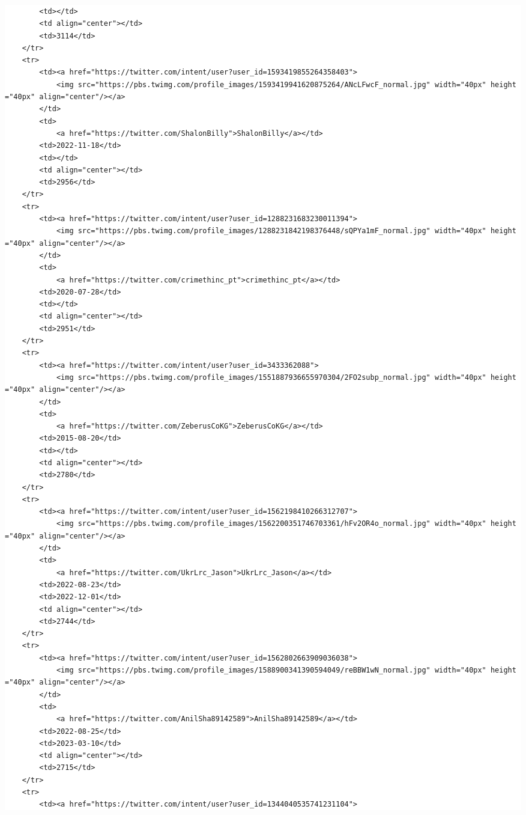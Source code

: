             <td></td>
            <td align="center"></td>
            <td>3114</td>
        </tr>
        <tr>
            <td><a href="https://twitter.com/intent/user?user_id=1593419855264358403">
                <img src="https://pbs.twimg.com/profile_images/1593419941620875264/ANcLFwcF_normal.jpg" width="40px" height="40px" align="center"/></a>
            </td>
            <td>
                <a href="https://twitter.com/ShalonBilly">ShalonBilly</a></td>
            <td>2022-11-18</td>
            <td></td>
            <td align="center"></td>
            <td>2956</td>
        </tr>
        <tr>
            <td><a href="https://twitter.com/intent/user?user_id=1288231683230011394">
                <img src="https://pbs.twimg.com/profile_images/1288231842198376448/sQPYa1mF_normal.jpg" width="40px" height="40px" align="center"/></a>
            </td>
            <td>
                <a href="https://twitter.com/crimethinc_pt">crimethinc_pt</a></td>
            <td>2020-07-28</td>
            <td></td>
            <td align="center"></td>
            <td>2951</td>
        </tr>
        <tr>
            <td><a href="https://twitter.com/intent/user?user_id=3433362088">
                <img src="https://pbs.twimg.com/profile_images/1551887936655970304/2FO2subp_normal.jpg" width="40px" height="40px" align="center"/></a>
            </td>
            <td>
                <a href="https://twitter.com/ZeberusCoKG">ZeberusCoKG</a></td>
            <td>2015-08-20</td>
            <td></td>
            <td align="center"></td>
            <td>2780</td>
        </tr>
        <tr>
            <td><a href="https://twitter.com/intent/user?user_id=1562198410266312707">
                <img src="https://pbs.twimg.com/profile_images/1562200351746703361/hFv2OR4o_normal.jpg" width="40px" height="40px" align="center"/></a>
            </td>
            <td>
                <a href="https://twitter.com/UkrLrc_Jason">UkrLrc_Jason</a></td>
            <td>2022-08-23</td>
            <td>2022-12-01</td>
            <td align="center"></td>
            <td>2744</td>
        </tr>
        <tr>
            <td><a href="https://twitter.com/intent/user?user_id=1562802663909036038">
                <img src="https://pbs.twimg.com/profile_images/1588900341390594049/reBBW1wN_normal.jpg" width="40px" height="40px" align="center"/></a>
            </td>
            <td>
                <a href="https://twitter.com/AnilSha89142589">AnilSha89142589</a></td>
            <td>2022-08-25</td>
            <td>2023-03-10</td>
            <td align="center"></td>
            <td>2715</td>
        </tr>
        <tr>
            <td><a href="https://twitter.com/intent/user?user_id=1344040535741231104">